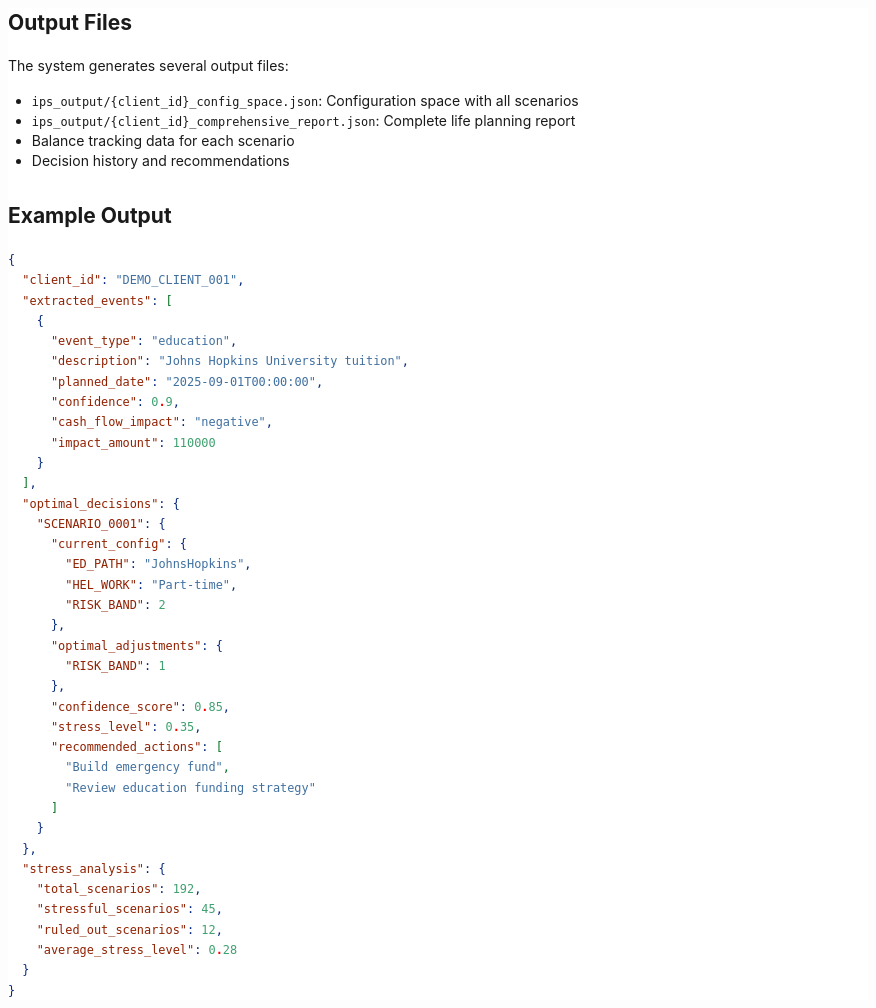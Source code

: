 ## Output Files

The system generates several output files:

- `ips_output/{client_id}_config_space.json`: Configuration space with all scenarios
- `ips_output/{client_id}_comprehensive_report.json`: Complete life planning report
- Balance tracking data for each scenario
- Decision history and recommendations

## Example Output

```json
{
  "client_id": "DEMO_CLIENT_001",
  "extracted_events": [
    {
      "event_type": "education",
      "description": "Johns Hopkins University tuition",
      "planned_date": "2025-09-01T00:00:00",
      "confidence": 0.9,
      "cash_flow_impact": "negative",
      "impact_amount": 110000
    }
  ],
  "optimal_decisions": {
    "SCENARIO_0001": {
      "current_config": {
        "ED_PATH": "JohnsHopkins",
        "HEL_WORK": "Part-time",
        "RISK_BAND": 2
      },
      "optimal_adjustments": {
        "RISK_BAND": 1
      },
      "confidence_score": 0.85,
      "stress_level": 0.35,
      "recommended_actions": [
        "Build emergency fund",
        "Review education funding strategy"
      ]
    }
  },
  "stress_analysis": {
    "total_scenarios": 192,
    "stressful_scenarios": 45,
    "ruled_out_scenarios": 12,
    "average_stress_level": 0.28
  }
}
```
